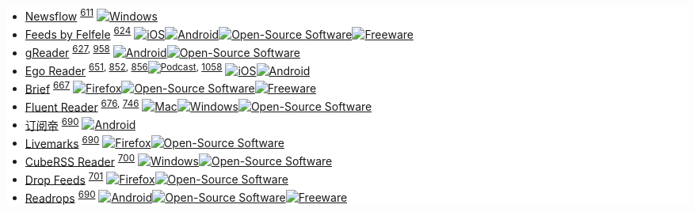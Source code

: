 - [Newsflow](https://www.microsoft.com/store/apps/9nblggh58s5r/) <sup><a href="https://t.me/s/aboutrss/611" rel="nofollow">611</a></sup> [![Windows](https://github.com/AboutRSS/ALL-about-RSS/raw/master/media/icons8-windows-10-16.png)](https://www.microsoft.com/store/apps/9nblggh58s5r/)
- [Feeds by Felfele](https://github.com/felfele/feeds) <sup><a href="https://t.me/s/aboutrss/624" rel="nofollow">624</a></sup> [![iOS](https://github.com/AboutRSS/ALL-about-RSS/raw/master/media/icons8-iphone-16.png)](https://testflight.apple.com/join/icUTHYbo)[![Android](https://github.com/AboutRSS/ALL-about-RSS/raw/master/media/android.png)](https://play.google.com/apps/testing/org.felfele.feeds)[![Open-Source Software](https://github.com/AboutRSS/ALL-about-RSS/raw/master/media/open-source.png)](https://github.com/felfele/feeds)[![Freeware](https://github.com/AboutRSS/ALL-about-RSS/raw/master/media/icons8-one-free-16.png)](https://github.com/AboutRSS/ALL-about-RSS/raw/master/media/icons8-one-free-16.png)
- [gReader](http://noinnion.com/greader/) <sup><a href="https://t.me/s/aboutrss/627" rel="nofollow">627</a>, <a href="https://t.me/s/aboutrss/958" rel="nofollow">958</a></sup> [![Android](https://github.com/AboutRSS/ALL-about-RSS/raw/master/media/android.png)](https://github.com/noinnion/greader/tree/master/apk)[![Open-Source Software](https://github.com/AboutRSS/ALL-about-RSS/raw/master/media/open-source.png)](https://github.com/noinnion/greader/)
- [Ego Reader](https://egorss.com/) <sup><a href="https://t.me/s/aboutrss/651" rel="nofollow">651</a>, <a href="https://t.me/s/aboutrss/852" rel="nofollow">852</a>, <a href="https://t.me/s/aboutrss/856" rel="nofollow">856<img src="https://github.com/AboutRSS/ALL-about-RSS/raw/master/media/icons8-sound-surround-16.png" alt="Podcast"></a>, <a href="https://t.me/s/aboutrss/1058" rel="nofollow">1058</a></sup> [![iOS](https://github.com/AboutRSS/ALL-about-RSS/raw/master/media/icons8-iphone-16.png)](https://apps.apple.com/cn/app/ego-reader-rss%E9%98%85%E8%AF%BB%E5%99%A8/id1509189573)[![Android](https://github.com/AboutRSS/ALL-about-RSS/raw/master/media/android.png)](https://play.google.com/store/apps/details?id=com.pxmage.egoreader)
- [Brief](https://github.com/brief-rss/brief) <sup><a href="https://t.me/s/aboutrss/667" rel="nofollow">667</a></sup> [![Firefox](https://github.com/AboutRSS/ALL-about-RSS/raw/master/media/Mozilla.png)](https://addons.mozilla.org/en-US/firefox/addon/brief/)[![Open-Source Software](https://github.com/AboutRSS/ALL-about-RSS/raw/master/media/open-source.png)](https://github.com/brief-rss/brief)[![Freeware](https://github.com/AboutRSS/ALL-about-RSS/raw/master/media/icons8-one-free-16.png)](https://github.com/AboutRSS/ALL-about-RSS/raw/master/media/icons8-one-free-16.png)
- [Fluent Reader](https://hyliu.me/fluent-reader/) <sup><a href="https://t.me/s/aboutrss/676" rel="nofollow">676</a>, <a href="https://t.me/s/aboutrss/746" rel="nofollow">746</a></sup> [![Mac](https://github.com/AboutRSS/ALL-about-RSS/raw/master/media/icons8-mac-client-16.png)](https://github.com/yang991178/fluent-reader/releases)[![Windows](https://github.com/AboutRSS/ALL-about-RSS/raw/master/media/icons8-windows-10-16.png)](https://www.microsoft.com/store/apps/9P71FC94LRH8)[![Open-Source Software](https://github.com/AboutRSS/ALL-about-RSS/raw/master/media/open-source.png)](https://github.com/yang991178/fluent-reader/)
- [订阅帝](https://www.dingyuedi.com/) <sup><a href="https://t.me/s/aboutrss/690" rel="nofollow">690</a></sup> [![Android](https://github.com/AboutRSS/ALL-about-RSS/raw/master/media/android.png)](https://github.com/AboutRSS/ALL-about-RSS/raw/master/media/android.png)
- [Livemarks](https://github.com/nt1m/livemarks/) <sup><a href="https://t.me/s/aboutrss/690" rel="nofollow">690</a></sup> [![Firefox](https://github.com/AboutRSS/ALL-about-RSS/raw/master/media/Mozilla.png)](https://addons.mozilla.org/firefox/addon/livemarks/)[![Open-Source Software](https://github.com/AboutRSS/ALL-about-RSS/raw/master/media/open-source.png)](https://github.com/nt1m/livemarks/)
- [CubeRSS Reader](https://www.cube-soft.jp/cuberssreader/) <sup><a href="https://t.me/s/aboutrss/700" rel="nofollow">700</a></sup> [![Windows](https://github.com/AboutRSS/ALL-about-RSS/raw/master/media/icons8-windows-10-16.png)](https://www.cube-soft.jp/cuberssreader/confirm.php)[![Open-Source Software](https://github.com/AboutRSS/ALL-about-RSS/raw/master/media/open-source.png)](https://github.com/cube-soft/Cube.Net)
- [Drop Feeds](https://github.com/dauphine-dev/drop-feeds) <sup><a href="https://t.me/s/aboutrss/701" rel="nofollow">701</a></sup> [![Firefox](https://github.com/AboutRSS/ALL-about-RSS/raw/master/media/Mozilla.png)](https://addons.mozilla.org/en-US/firefox/addon/drop-feeds/)[![Open-Source Software](https://github.com/AboutRSS/ALL-about-RSS/raw/master/media/open-source.png)](https://github.com/dauphine-dev/drop-feeds)
- [Readrops](https://github.com/readrops/Readrops) <sup><a href="https://t.me/s/aboutrss/690" rel="nofollow">690</a></sup> [![Android](https://github.com/AboutRSS/ALL-about-RSS/raw/master/media/android.png)](https://play.google.com/store/apps/details?id=com.readrops.app)[![Open-Source Software](https://github.com/AboutRSS/ALL-about-RSS/raw/master/media/open-source.png)](https://github.com/readrops/Readrops)[![Freeware](https://github.com/AboutRSS/ALL-about-RSS/raw/master/media/icons8-one-free-16.png)](https://github.com/AboutRSS/ALL-about-RSS/raw/master/media/icons8-one-free-16.png)